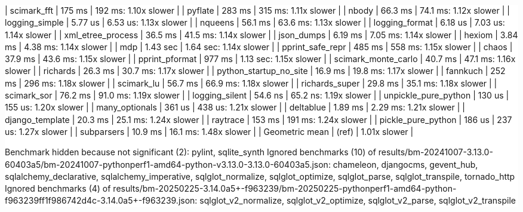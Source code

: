 | scimark_fft                | 175 ms                                                      | 192 ms: 1.10x slower                                                        |
| pyflate                    | 283 ms                                                      | 315 ms: 1.11x slower                                                        |
| nbody                      | 66.3 ms                                                     | 74.1 ms: 1.12x slower                                                       |
| logging_simple             | 5.77 us                                                     | 6.53 us: 1.13x slower                                                       |
| nqueens                    | 56.1 ms                                                     | 63.6 ms: 1.13x slower                                                       |
| logging_format             | 6.18 us                                                     | 7.03 us: 1.14x slower                                                       |
| xml_etree_process          | 36.5 ms                                                     | 41.5 ms: 1.14x slower                                                       |
| json_dumps                 | 6.19 ms                                                     | 7.05 ms: 1.14x slower                                                       |
| hexiom                     | 3.84 ms                                                     | 4.38 ms: 1.14x slower                                                       |
| mdp                        | 1.43 sec                                                    | 1.64 sec: 1.14x slower                                                      |
| pprint_safe_repr           | 485 ms                                                      | 558 ms: 1.15x slower                                                        |
| chaos                      | 37.9 ms                                                     | 43.6 ms: 1.15x slower                                                       |
| pprint_pformat             | 977 ms                                                      | 1.13 sec: 1.15x slower                                                      |
| scimark_monte_carlo        | 40.7 ms                                                     | 47.1 ms: 1.16x slower                                                       |
| richards                   | 26.3 ms                                                     | 30.7 ms: 1.17x slower                                                       |
| python_startup_no_site     | 16.9 ms                                                     | 19.8 ms: 1.17x slower                                                       |
| fannkuch                   | 252 ms                                                      | 296 ms: 1.18x slower                                                        |
| scimark_lu                 | 56.7 ms                                                     | 66.9 ms: 1.18x slower                                                       |
| richards_super             | 29.8 ms                                                     | 35.1 ms: 1.18x slower                                                       |
| scimark_sor                | 76.2 ms                                                     | 91.0 ms: 1.19x slower                                                       |
| logging_silent             | 54.6 ns                                                     | 65.2 ns: 1.19x slower                                                       |
| unpickle_pure_python       | 130 us                                                      | 155 us: 1.20x slower                                                        |
| many_optionals             | 361 us                                                      | 438 us: 1.21x slower                                                        |
| deltablue                  | 1.89 ms                                                     | 2.29 ms: 1.21x slower                                                       |
| django_template            | 20.3 ms                                                     | 25.1 ms: 1.24x slower                                                       |
| raytrace                   | 153 ms                                                      | 191 ms: 1.24x slower                                                        |
| pickle_pure_python         | 186 us                                                      | 237 us: 1.27x slower                                                        |
| subparsers                 | 10.9 ms                                                     | 16.1 ms: 1.48x slower                                                       |
| Geometric mean             | (ref)                                                       | 1.01x slower                                                                |

Benchmark hidden because not significant (2): pylint, sqlite_synth
Ignored benchmarks (10) of results/bm-20241007-3.13.0-60403a5/bm-20241007-pythonperf1-amd64-python-v3.13.0-3.13.0-60403a5.json: chameleon, djangocms, gevent_hub, sqlalchemy_declarative, sqlalchemy_imperative, sqlglot_normalize, sqlglot_optimize, sqlglot_parse, sqlglot_transpile, tornado_http
Ignored benchmarks (4) of results/bm-20250225-3.14.0a5+-f963239/bm-20250225-pythonperf1-amd64-python-f963239ff1f986742d4c-3.14.0a5+-f963239.json: sqlglot_v2_normalize, sqlglot_v2_optimize, sqlglot_v2_parse, sqlglot_v2_transpile
